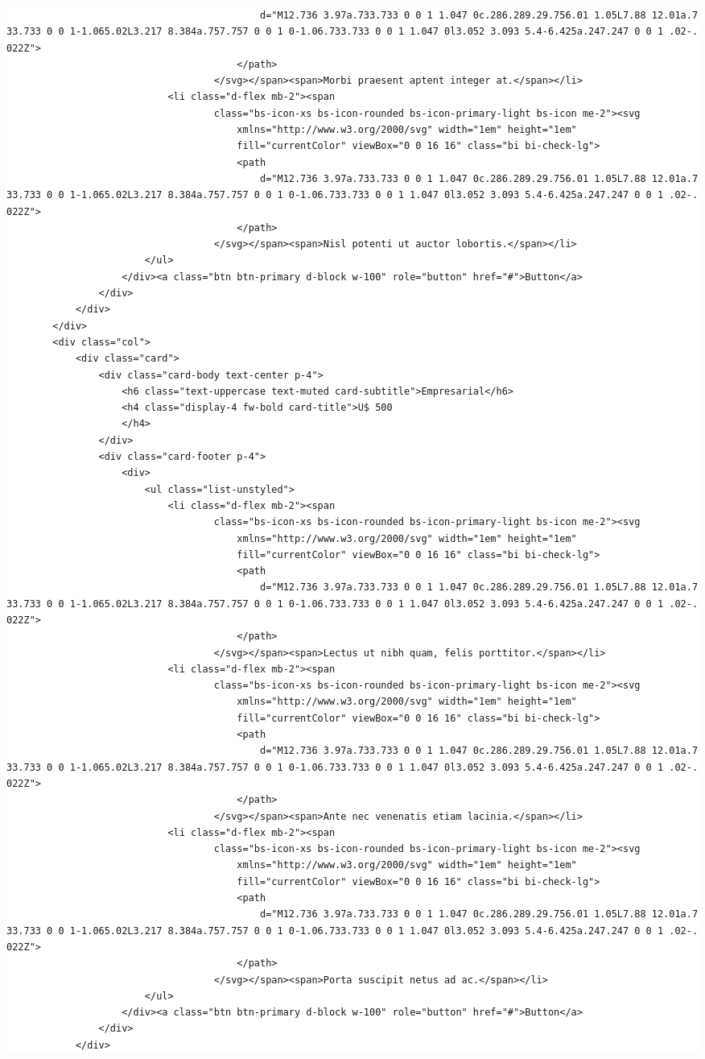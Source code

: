                                                d="M12.736 3.97a.733.733 0 0 1 1.047 0c.286.289.29.756.01 1.05L7.88 12.01a.733.733 0 0 1-1.065.02L3.217 8.384a.757.757 0 0 1 0-1.06.733.733 0 0 1 1.047 0l3.052 3.093 5.4-6.425a.247.247 0 0 1 .02-.022Z">
                                            </path>
                                        </svg></span><span>Morbi praesent aptent integer at.</span></li>
                                <li class="d-flex mb-2"><span
                                        class="bs-icon-xs bs-icon-rounded bs-icon-primary-light bs-icon me-2"><svg
                                            xmlns="http://www.w3.org/2000/svg" width="1em" height="1em"
                                            fill="currentColor" viewBox="0 0 16 16" class="bi bi-check-lg">
                                            <path
                                                d="M12.736 3.97a.733.733 0 0 1 1.047 0c.286.289.29.756.01 1.05L7.88 12.01a.733.733 0 0 1-1.065.02L3.217 8.384a.757.757 0 0 1 0-1.06.733.733 0 0 1 1.047 0l3.052 3.093 5.4-6.425a.247.247 0 0 1 .02-.022Z">
                                            </path>
                                        </svg></span><span>Nisl potenti ut auctor lobortis.</span></li>
                            </ul>
                        </div><a class="btn btn-primary d-block w-100" role="button" href="#">Button</a>
                    </div>
                </div>
            </div>
            <div class="col">
                <div class="card">
                    <div class="card-body text-center p-4">
                        <h6 class="text-uppercase text-muted card-subtitle">Empresarial</h6>
                        <h4 class="display-4 fw-bold card-title">U$ 500
                        </h4>
                    </div>
                    <div class="card-footer p-4">
                        <div>
                            <ul class="list-unstyled">
                                <li class="d-flex mb-2"><span
                                        class="bs-icon-xs bs-icon-rounded bs-icon-primary-light bs-icon me-2"><svg
                                            xmlns="http://www.w3.org/2000/svg" width="1em" height="1em"
                                            fill="currentColor" viewBox="0 0 16 16" class="bi bi-check-lg">
                                            <path
                                                d="M12.736 3.97a.733.733 0 0 1 1.047 0c.286.289.29.756.01 1.05L7.88 12.01a.733.733 0 0 1-1.065.02L3.217 8.384a.757.757 0 0 1 0-1.06.733.733 0 0 1 1.047 0l3.052 3.093 5.4-6.425a.247.247 0 0 1 .02-.022Z">
                                            </path>
                                        </svg></span><span>Lectus ut nibh quam, felis porttitor.</span></li>
                                <li class="d-flex mb-2"><span
                                        class="bs-icon-xs bs-icon-rounded bs-icon-primary-light bs-icon me-2"><svg
                                            xmlns="http://www.w3.org/2000/svg" width="1em" height="1em"
                                            fill="currentColor" viewBox="0 0 16 16" class="bi bi-check-lg">
                                            <path
                                                d="M12.736 3.97a.733.733 0 0 1 1.047 0c.286.289.29.756.01 1.05L7.88 12.01a.733.733 0 0 1-1.065.02L3.217 8.384a.757.757 0 0 1 0-1.06.733.733 0 0 1 1.047 0l3.052 3.093 5.4-6.425a.247.247 0 0 1 .02-.022Z">
                                            </path>
                                        </svg></span><span>Ante nec venenatis etiam lacinia.</span></li>
                                <li class="d-flex mb-2"><span
                                        class="bs-icon-xs bs-icon-rounded bs-icon-primary-light bs-icon me-2"><svg
                                            xmlns="http://www.w3.org/2000/svg" width="1em" height="1em"
                                            fill="currentColor" viewBox="0 0 16 16" class="bi bi-check-lg">
                                            <path
                                                d="M12.736 3.97a.733.733 0 0 1 1.047 0c.286.289.29.756.01 1.05L7.88 12.01a.733.733 0 0 1-1.065.02L3.217 8.384a.757.757 0 0 1 0-1.06.733.733 0 0 1 1.047 0l3.052 3.093 5.4-6.425a.247.247 0 0 1 .02-.022Z">
                                            </path>
                                        </svg></span><span>Porta suscipit netus ad ac.</span></li>
                            </ul>
                        </div><a class="btn btn-primary d-block w-100" role="button" href="#">Button</a>
                    </div>
                </div>